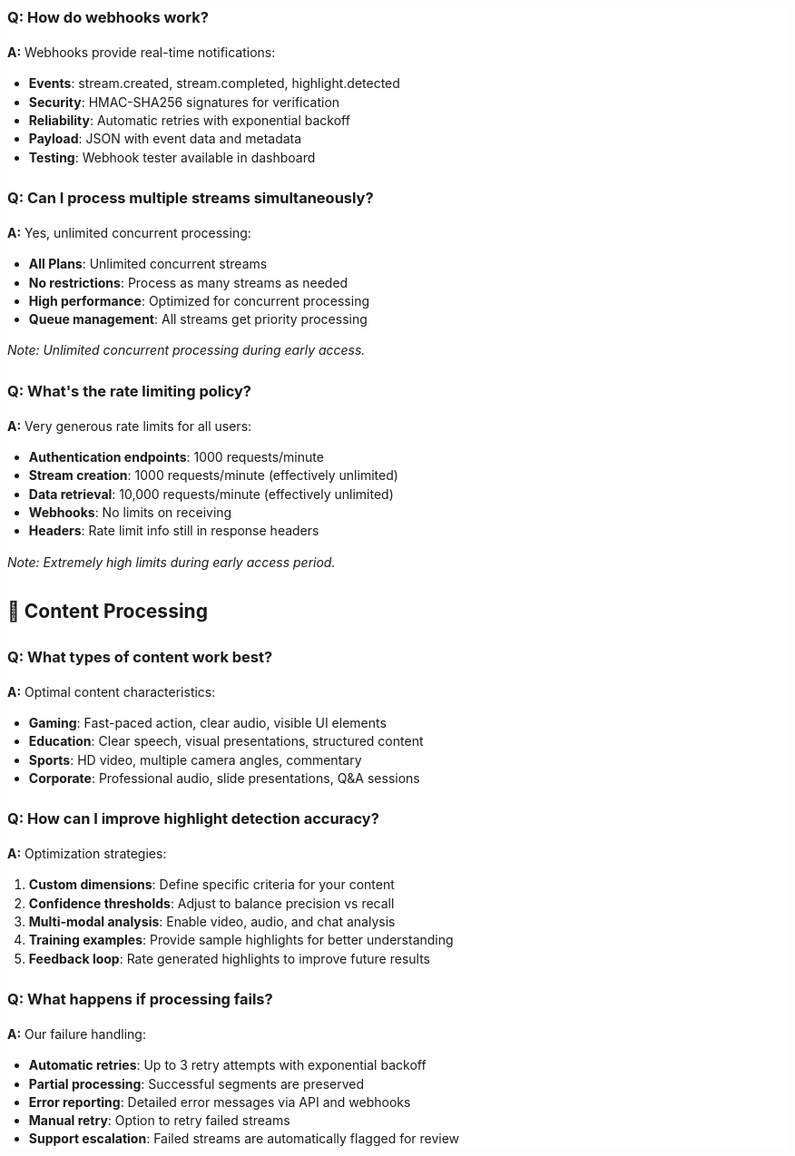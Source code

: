 ### Q: How do webhooks work?
**A:** Webhooks provide real-time notifications:
- **Events**: stream.created, stream.completed, highlight.detected
- **Security**: HMAC-SHA256 signatures for verification
- **Reliability**: Automatic retries with exponential backoff
- **Payload**: JSON with event data and metadata
- **Testing**: Webhook tester available in dashboard

### Q: Can I process multiple streams simultaneously?
**A:** Yes, unlimited concurrent processing:
- **All Plans**: Unlimited concurrent streams
- **No restrictions**: Process as many streams as needed
- **High performance**: Optimized for concurrent processing
- **Queue management**: All streams get priority processing

*Note: Unlimited concurrent processing during early access.*

### Q: What's the rate limiting policy?
**A:** Very generous rate limits for all users:
- **Authentication endpoints**: 1000 requests/minute
- **Stream creation**: 1000 requests/minute (effectively unlimited)
- **Data retrieval**: 10,000 requests/minute (effectively unlimited)
- **Webhooks**: No limits on receiving
- **Headers**: Rate limit info still in response headers

*Note: Extremely high limits during early access period.*

## 🎥 Content Processing

### Q: What types of content work best?
**A:** Optimal content characteristics:
- **Gaming**: Fast-paced action, clear audio, visible UI elements
- **Education**: Clear speech, visual presentations, structured content
- **Sports**: HD video, multiple camera angles, commentary
- **Corporate**: Professional audio, slide presentations, Q&A sessions

### Q: How can I improve highlight detection accuracy?
**A:** Optimization strategies:
1. **Custom dimensions**: Define specific criteria for your content
2. **Confidence thresholds**: Adjust to balance precision vs recall
3. **Multi-modal analysis**: Enable video, audio, and chat analysis
4. **Training examples**: Provide sample highlights for better understanding
5. **Feedback loop**: Rate generated highlights to improve future results

### Q: What happens if processing fails?
**A:** Our failure handling:
- **Automatic retries**: Up to 3 retry attempts with exponential backoff
- **Partial processing**: Successful segments are preserved
- **Error reporting**: Detailed error messages via API and webhooks
- **Manual retry**: Option to retry failed streams
- **Support escalation**: Failed streams are automatically flagged for review
